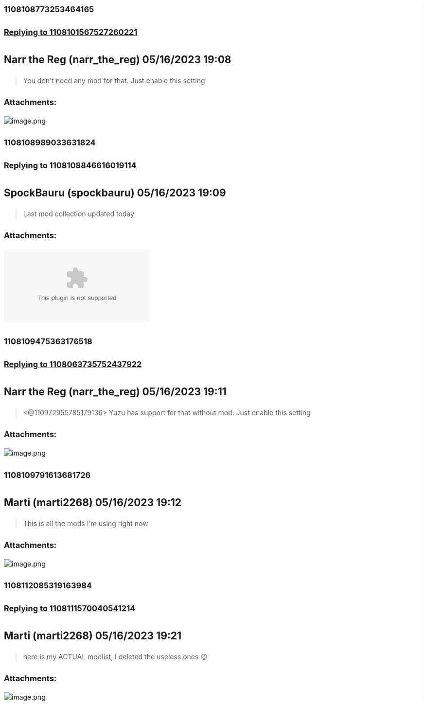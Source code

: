 ### 1108108773253464165
### [Replying to 1108101567527260221](#1108101567527260221)
## Narr the Reg (narr_the_reg) 05/16/2023 19:08 

> You don't need any mod for that.  Just enable this setting
### Attachments: 
![image.png](https://yuzudiscordbackup.s3.us-west-2.amazonaws.com/files-game-mods/1108108773253464165_image.png)

### 1108108989033631824
### [Replying to 1108108846616019114](#1108108846616019114)
## SpockBauru (spockbauru) 05/16/2023 19:09 

> Last mod collection updated today
### Attachments: 
![TOTK-Mods-collection_v1.2.3.zip](https://yuzudiscordbackup.s3.us-west-2.amazonaws.com/files-game-mods/1108108989033631824_TOTK-Mods-collection_v1.2.3.zip)

### 1108109475363176518
### [Replying to 1108063735752437922](#1108063735752437922)
## Narr the Reg (narr_the_reg) 05/16/2023 19:11 

> <@110972955785179136>  Yuzu has support for that without mod. Just enable this setting
### Attachments: 
![image.png](https://yuzudiscordbackup.s3.us-west-2.amazonaws.com/files-game-mods/1108109475363176518_image.png)

### 1108109791613681726
## Marti (marti2268) 05/16/2023 19:12 

> This is all the mods I'm using right now
### Attachments: 
![image.png](https://yuzudiscordbackup.s3.us-west-2.amazonaws.com/files-game-mods/1108109791613681726_image.png)

### 1108112085319163984
### [Replying to 1108111570040541214](#1108111570040541214)
## Marti (marti2268) 05/16/2023 19:21 

> here is my ACTUAL modlist, I deleted the useless ones 😉
### Attachments: 
![image.png](https://yuzudiscordbackup.s3.us-west-2.amazonaws.com/files-game-mods/1108112085319163984_image.png)
